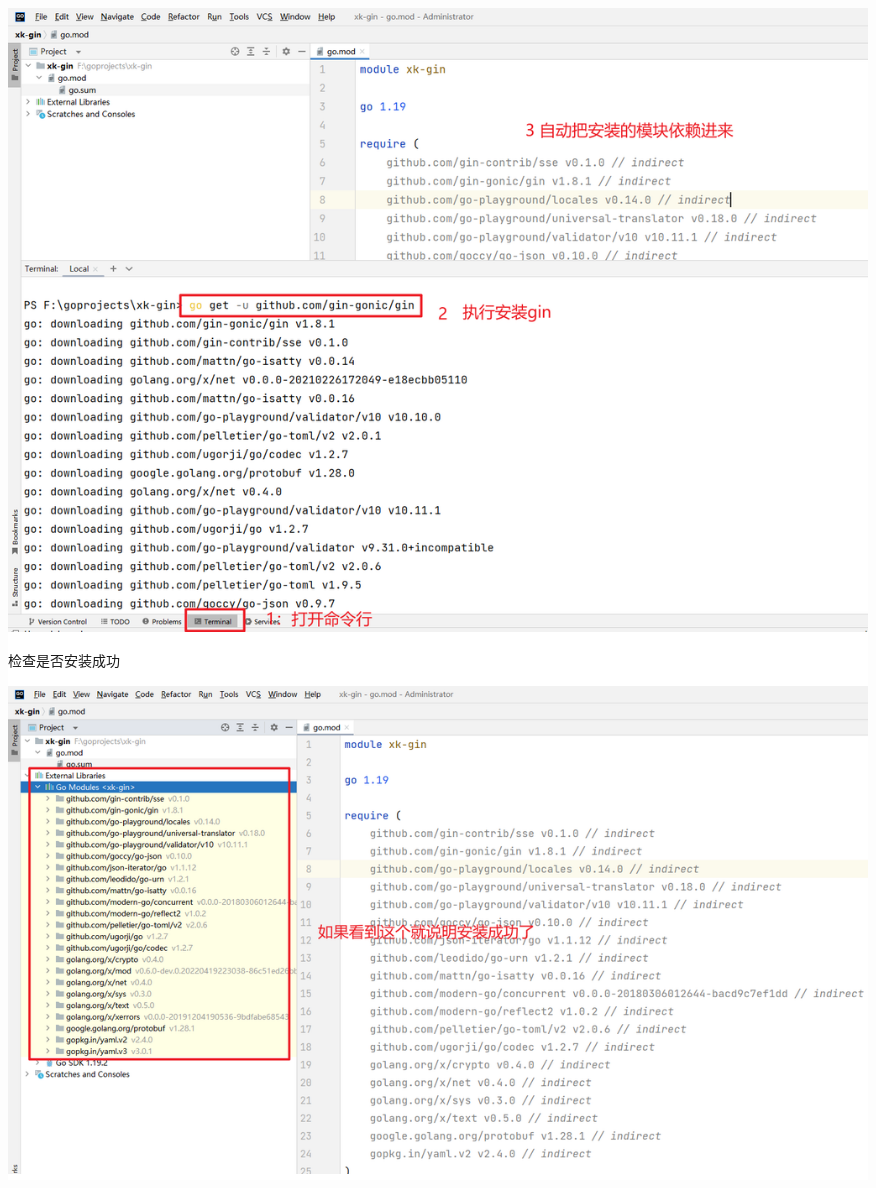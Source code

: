 ![image-20221217020856021](./assets/image-20221217020856021.png)

检查是否安装成功

![image-20221217020940511](./assets/image-20221217020940511.png)
